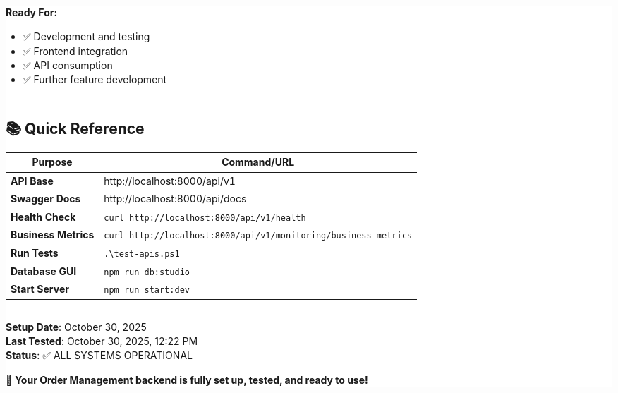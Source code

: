 **Ready For:**
- ✅ Development and testing
- ✅ Frontend integration
- ✅ API consumption
- ✅ Further feature development

---

## 📚 Quick Reference

| Purpose | Command/URL |
|---------|-------------|
| **API Base** | http://localhost:8000/api/v1 |
| **Swagger Docs** | http://localhost:8000/api/docs |
| **Health Check** | `curl http://localhost:8000/api/v1/health` |
| **Business Metrics** | `curl http://localhost:8000/api/v1/monitoring/business-metrics` |
| **Run Tests** | `.\test-apis.ps1` |
| **Database GUI** | `npm run db:studio` |
| **Start Server** | `npm run start:dev` |

---

**Setup Date**: October 30, 2025  
**Last Tested**: October 30, 2025, 12:22 PM  
**Status**: ✅ ALL SYSTEMS OPERATIONAL

🎊 **Your Order Management backend is fully set up, tested, and ready to use!**

